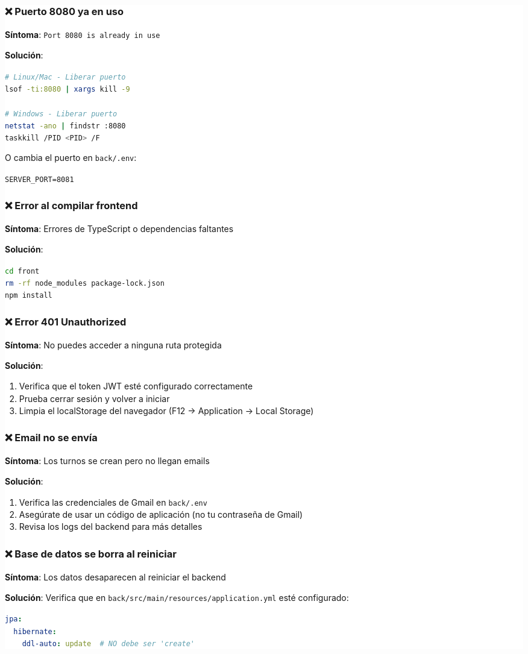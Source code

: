 ### ❌ Puerto 8080 ya en uso

**Síntoma**: `Port 8080 is already in use`

**Solución**:
```bash
# Linux/Mac - Liberar puerto
lsof -ti:8080 | xargs kill -9

# Windows - Liberar puerto
netstat -ano | findstr :8080
taskkill /PID <PID> /F
```

O cambia el puerto en `back/.env`:
```env
SERVER_PORT=8081
```

### ❌ Error al compilar frontend

**Síntoma**: Errores de TypeScript o dependencias faltantes

**Solución**:
```bash
cd front
rm -rf node_modules package-lock.json
npm install
```

### ❌ Error 401 Unauthorized

**Síntoma**: No puedes acceder a ninguna ruta protegida

**Solución**:
1. Verifica que el token JWT esté configurado correctamente
2. Prueba cerrar sesión y volver a iniciar
3. Limpia el localStorage del navegador (F12 → Application → Local Storage)

### ❌ Email no se envía

**Síntoma**: Los turnos se crean pero no llegan emails

**Solución**:
1. Verifica las credenciales de Gmail en `back/.env`
2. Asegúrate de usar un código de aplicación (no tu contraseña de Gmail)
3. Revisa los logs del backend para más detalles

### ❌ Base de datos se borra al reiniciar

**Síntoma**: Los datos desaparecen al reiniciar el backend

**Solución**:
Verifica que en `back/src/main/resources/application.yml` esté configurado:
```yaml
jpa:
  hibernate:
    ddl-auto: update  # NO debe ser 'create'
```
